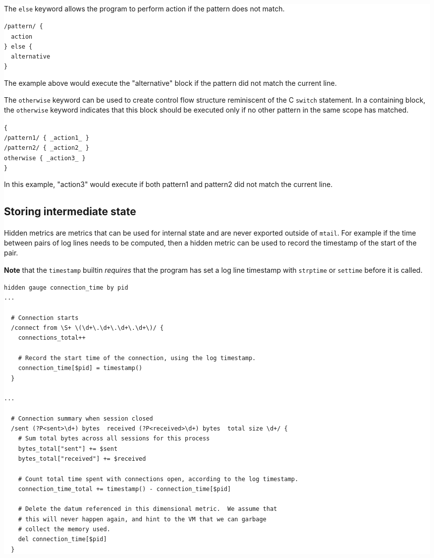The `else` keyword allows the program to perform action if the pattern does not match.

```
/pattern/ {
  action
} else {
  alternative
}
```

The example above would execute the "alternative" block if the pattern did not
match the current line.

The `otherwise` keyword can be used to create control flow structure
reminiscent of the C `switch` statement.  In a containing block, the
`otherwise` keyword indicates that this block should be executed only if no
other pattern in the same scope has matched.

```
{
/pattern1/ { _action1_ }
/pattern2/ { _action2_ }
otherwise { _action3_ }
}
```

In this example, "action3" would execute if both pattern1 and pattern2 did not
match the current line.

## Storing intermediate state

Hidden metrics are metrics that can be used for internal state and are never
exported outside of `mtail`.  For example if the time between pairs of log
lines needs to be computed, then a hidden metric can be used to record the
timestamp of the start of the pair.

**Note** that the `timestamp` builtin _requires_ that the program has set a log
line timestamp with `strptime` or `settime` before it is called.

```
hidden gauge connection_time by pid
...

  # Connection starts
  /connect from \S+ \(\d+\.\d+\.\d+\.\d+\)/ {
    connections_total++

    # Record the start time of the connection, using the log timestamp.
    connection_time[$pid] = timestamp()
  }

...

  # Connection summary when session closed
  /sent (?P<sent>\d+) bytes  received (?P<received>\d+) bytes  total size \d+/ {
    # Sum total bytes across all sessions for this process
    bytes_total["sent"] += $sent
    bytes_total["received"] += $received
    
    # Count total time spent with connections open, according to the log timestamp.
    connection_time_total += timestamp() - connection_time[$pid]

    # Delete the datum referenced in this dimensional metric.  We assume that
    # this will never happen again, and hint to the VM that we can garbage
    # collect the memory used.
    del connection_time[$pid]
  }
```